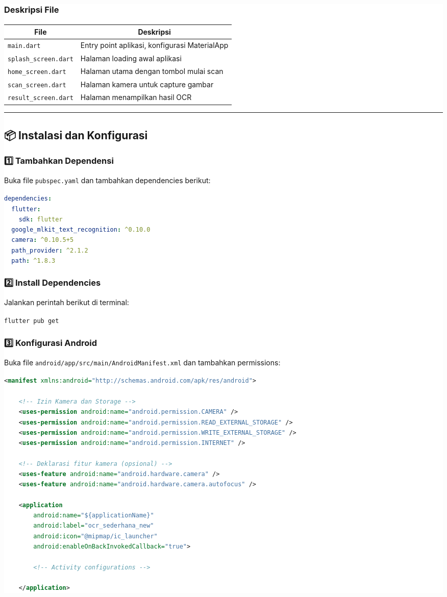 ### Deskripsi File

| File | Deskripsi |
|------|-----------|
| `main.dart` | Entry point aplikasi, konfigurasi MaterialApp |
| `splash_screen.dart` | Halaman loading awal aplikasi |
| `home_screen.dart` | Halaman utama dengan tombol mulai scan |
| `scan_screen.dart` | Halaman kamera untuk capture gambar |
| `result_screen.dart` | Halaman menampilkan hasil OCR |

---

## 📦 Instalasi dan Konfigurasi

### 1️⃣ Tambahkan Dependensi

Buka file `pubspec.yaml` dan tambahkan dependencies berikut:

```yaml
dependencies:
  flutter:
    sdk: flutter
  google_mlkit_text_recognition: ^0.10.0
  camera: ^0.10.5+5
  path_provider: ^2.1.2
  path: ^1.8.3
```

### 2️⃣ Install Dependencies

Jalankan perintah berikut di terminal:

```bash
flutter pub get
```

### 3️⃣ Konfigurasi Android

Buka file `android/app/src/main/AndroidManifest.xml` dan tambahkan permissions:

```xml
<manifest xmlns:android="http://schemas.android.com/apk/res/android">
    
    <!-- Izin Kamera dan Storage -->
    <uses-permission android:name="android.permission.CAMERA" />
    <uses-permission android:name="android.permission.READ_EXTERNAL_STORAGE" />
    <uses-permission android:name="android.permission.WRITE_EXTERNAL_STORAGE" />
    <uses-permission android:name="android.permission.INTERNET" />
    
    <!-- Deklarasi fitur kamera (opsional) -->
    <uses-feature android:name="android.hardware.camera" />
    <uses-feature android:name="android.hardware.camera.autofocus" />
    
    <application
        android:name="${applicationName}"
        android:label="ocr_sederhana_new"
        android:icon="@mipmap/ic_launcher"
        android:enableOnBackInvokedCallback="true">
        
        <!-- Activity configurations -->
        
    </application>
```